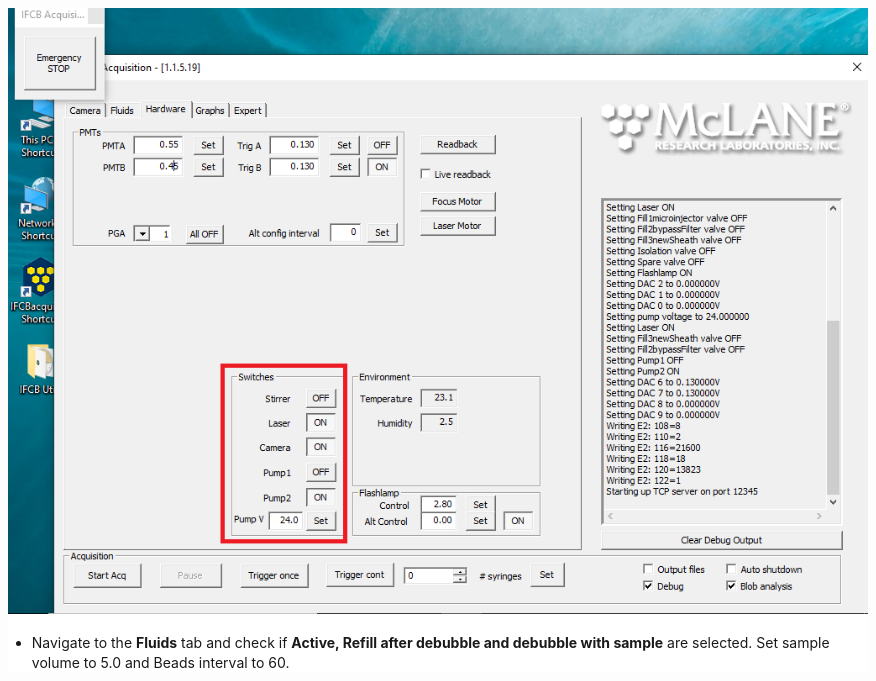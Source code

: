   ![Hardware tab_Laser](README.assets/Hardware_tab_Laser-16306084224393.png)

- Navigate to the **Fluids** tab and check if **Active, Refill after debubble and debubble with sample** are selected. Set sample volume to 5.0 and Beads interval to 60.
